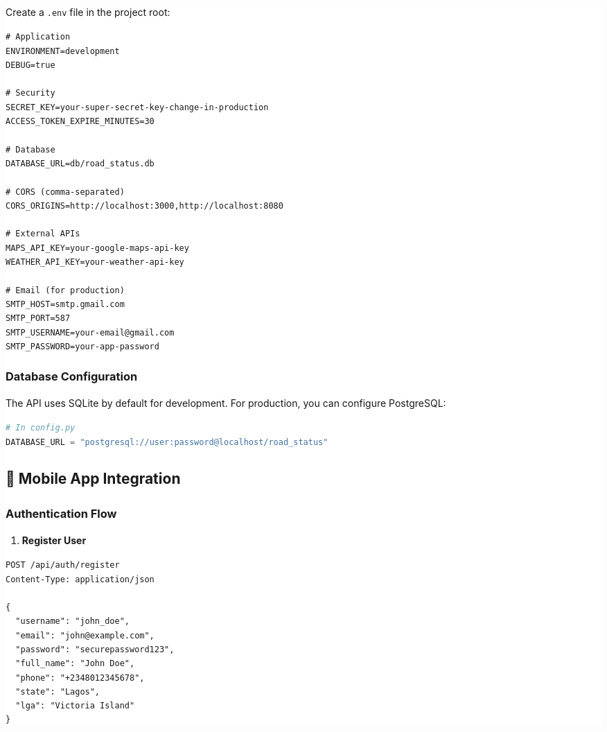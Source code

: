 Create a `.env` file in the project root:

```env
# Application
ENVIRONMENT=development
DEBUG=true

# Security
SECRET_KEY=your-super-secret-key-change-in-production
ACCESS_TOKEN_EXPIRE_MINUTES=30

# Database
DATABASE_URL=db/road_status.db

# CORS (comma-separated)
CORS_ORIGINS=http://localhost:3000,http://localhost:8080

# External APIs
MAPS_API_KEY=your-google-maps-api-key
WEATHER_API_KEY=your-weather-api-key

# Email (for production)
SMTP_HOST=smtp.gmail.com
SMTP_PORT=587
SMTP_USERNAME=your-email@gmail.com
SMTP_PASSWORD=your-app-password
```

### Database Configuration

The API uses SQLite by default for development. For production, you can configure PostgreSQL:

```python
# In config.py
DATABASE_URL = "postgresql://user:password@localhost/road_status"
```

## 📱 Mobile App Integration

### Authentication Flow

1. **Register User**
```http
POST /api/auth/register
Content-Type: application/json

{
  "username": "john_doe",
  "email": "john@example.com",
  "password": "securepassword123",
  "full_name": "John Doe",
  "phone": "+2348012345678",
  "state": "Lagos",
  "lga": "Victoria Island"
}
```
